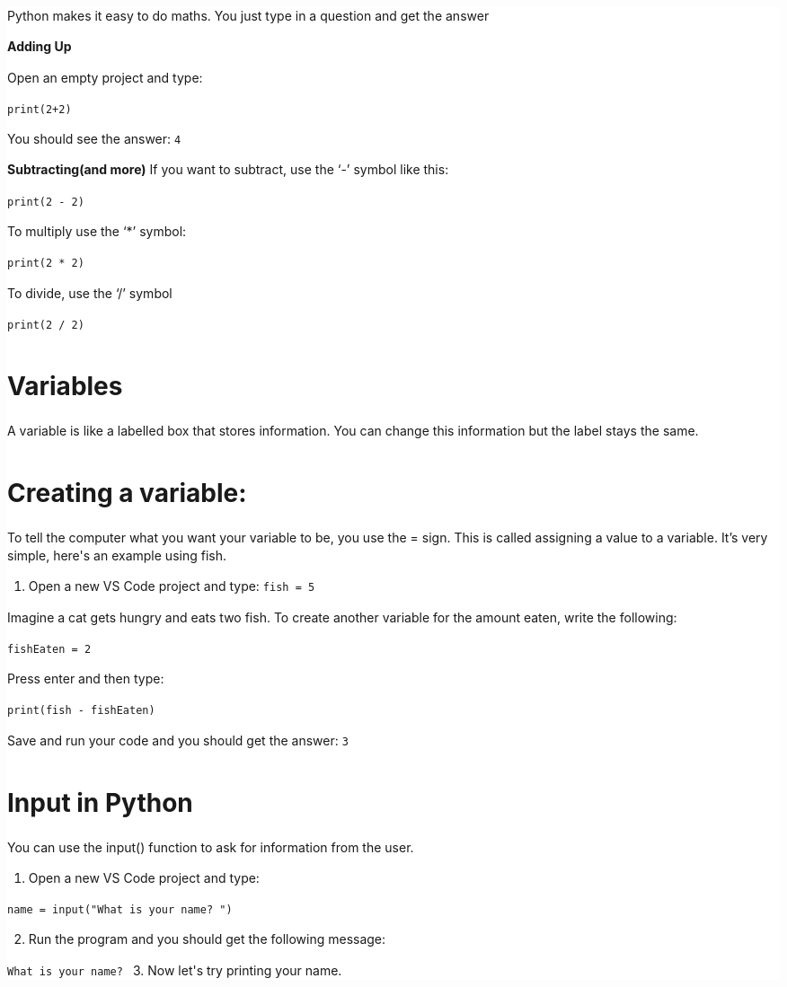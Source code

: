 Python makes it easy to do maths. You just type in a question and get the answer

**Adding Up**

Open an empty project and type:

`print(2+2)`

You should see the answer:
`4`

**Subtracting(and more)**
If you want to subtract, use the ‘-’ symbol like this:

`print(2 - 2)`

To multiply use the ‘*’ symbol:

`print(2 * 2)`

To divide, use the ‘/’ symbol

`print(2 / 2)`

# Variables
A variable is like a labelled box that stores information. You can change this information but the label stays the same.

# Creating a variable:
To tell the computer what you want your variable to be, you use the = sign. This is called assigning a value to a variable. It’s very simple, here's an example using fish.

1. Open a new VS Code project and type:
`fish = 5`

Imagine a cat gets hungry and eats two fish. To create another variable for the amount eaten, write the following:

`fishEaten = 2`

Press enter and then type:

`print(fish - fishEaten)`

Save and run your code and you should get the answer:
`3`

# Input in Python
You can use the input() function to ask for information from the user.

1. Open a new VS Code project and type:

`name = input("What is your name? ")`

2. Run the program and you should get the following message:

`What is your name? `
3. Now let's try printing your name.
